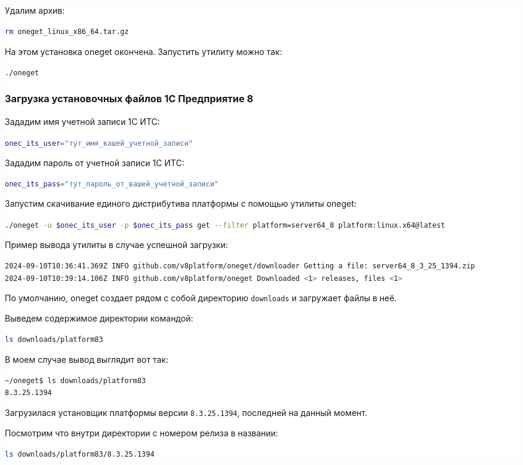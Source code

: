 Удалим архив:

```bash
rm oneget_linux_x86_64.tar.gz
```

На этом установка oneget окончена. Запустить утилиту можно так:

```bash
./oneget
```

### Загрузка установочных файлов 1С Предприятие 8

Зададим имя учетной записи 1C ИТС:

```bash
onec_its_user="тут_имя_вашей_учетной_записи"
```

Зададим пароль от учетной записи 1C ИТС:

```bash
onec_its_pass="тут_пароль_от_вашей_учетной_записи"
```

Запустим скачивание единого дистрибутива платформы с помощью утилиты oneget:

```bash
./oneget -u $onec_its_user -p $onec_its_pass get --filter platform=server64_8 platform:linux.x64@latest
```
Пример вывода утилиты в случае успешной загрузки:

```bash
2024-09-10T10:36:41.369Z INFO github.com/v8platform/oneget/downloader Getting a file: server64_8_3_25_1394.zip
2024-09-10T10:39:14.106Z INFO github.com/v8platform/oneget Downloaded <1> releases, files <1>
```

По умолчанию, oneget создает рядом с собой директорию `downloads` и загружает файлы в неё. 

Выведем содержимое директории командой:

```bash
ls downloads/platform83
```

В моем случае вывод выглядит вот так:

```bash
~/oneget$ ls downloads/platform83
8.3.25.1394
```

Загрузилася установщик платформы версии `8.3.25.1394`, последней на данный момент.

Посмотрим что внутри директории с номером релиза в названии:

```bash
ls downloads/platform83/8.3.25.1394
```
